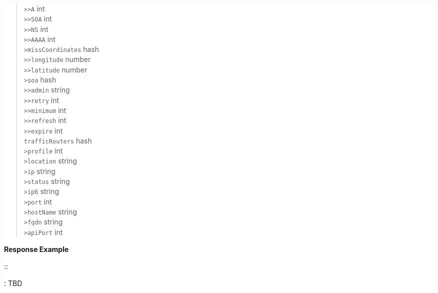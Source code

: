 >   `>>A`                                                                                                                                 int                                 
>   `>>SOA`                                                                                                                               int                                 
>   `>>NS`                                                                                                                                int                                 
>   `>>AAAA`                                                                                                                              int                                 
>   `>missCoordinates`                                                                                                                    hash                                
>   `>>longitude`                                                                                                                         number                              
>   `>>latitude`                                                                                                                          number                              
>   `>soa`                                                                                                                                hash                                
>   `>>admin`                                                                                                                             string                              
>   `>>retry`                                                                                                                             int                                 
>   `>>minimum`                                                                                                                           int                                 
>   `>>refresh`                                                                                                                           int                                 
>   `>>expire`                                                                                                                            int                                 
>   `trafficRouters`                                                                                                                      hash                                
>   `>profile`                                                                                                                            int                                 
>   `>location`                                                                                                                           string                              
>   `>ip`                                                                                                                                 string                              
>   `>status`                                                                                                                             string                              
>   `>ip6`                                                                                                                                string                              
>   `>port`                                                                                                                               int                                 
>   `>hostName`                                                                                                                           string                              
>   `>fqdn`                                                                                                                               string                              
>   `>apiPort`                                                                                                                            int                                 
>
**Response Example**

::

:   TBD
